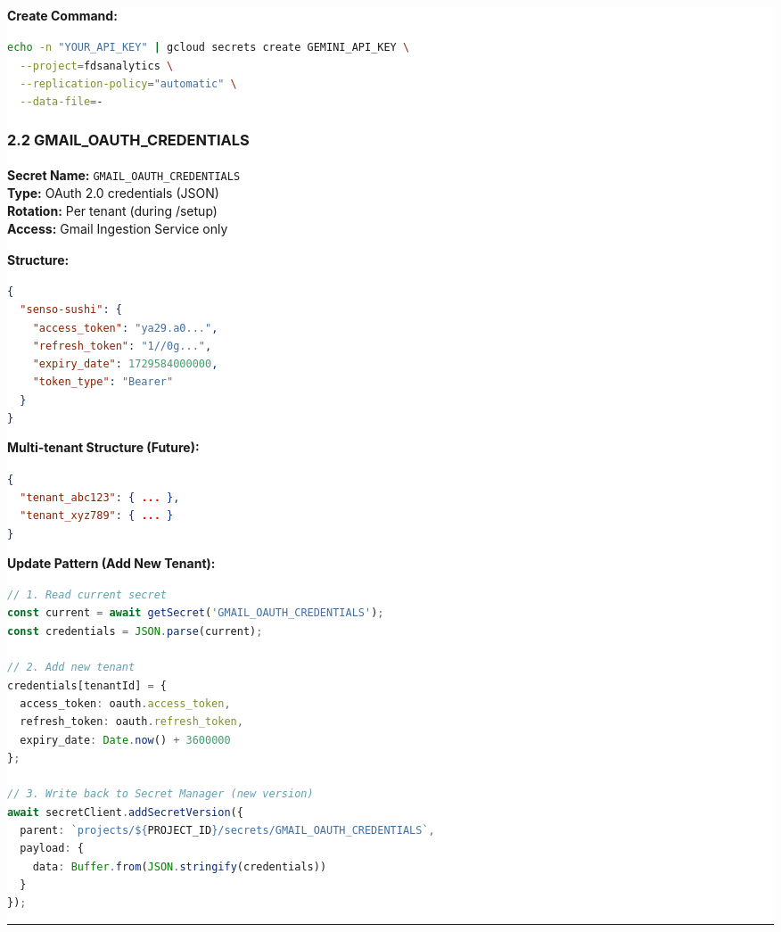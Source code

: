 **Create Command:**
```bash
echo -n "YOUR_API_KEY" | gcloud secrets create GEMINI_API_KEY \
  --project=fdsanalytics \
  --replication-policy="automatic" \
  --data-file=-
```

### 2.2 GMAIL_OAUTH_CREDENTIALS

**Secret Name:** `GMAIL_OAUTH_CREDENTIALS`  
**Type:** OAuth 2.0 credentials (JSON)  
**Rotation:** Per tenant (during /setup)  
**Access:** Gmail Ingestion Service only

**Structure:**
```json
{
  "senso-sushi": {
    "access_token": "ya29.a0...",
    "refresh_token": "1//0g...",
    "expiry_date": 1729584000000,
    "token_type": "Bearer"
  }
}
```

**Multi-tenant Structure (Future):**
```json
{
  "tenant_abc123": { ... },
  "tenant_xyz789": { ... }
}
```

**Update Pattern (Add New Tenant):**
```typescript
// 1. Read current secret
const current = await getSecret('GMAIL_OAUTH_CREDENTIALS');
const credentials = JSON.parse(current);

// 2. Add new tenant
credentials[tenantId] = {
  access_token: oauth.access_token,
  refresh_token: oauth.refresh_token,
  expiry_date: Date.now() + 3600000
};

// 3. Write back to Secret Manager (new version)
await secretClient.addSecretVersion({
  parent: `projects/${PROJECT_ID}/secrets/GMAIL_OAUTH_CREDENTIALS`,
  payload: {
    data: Buffer.from(JSON.stringify(credentials))
  }
});
```

---